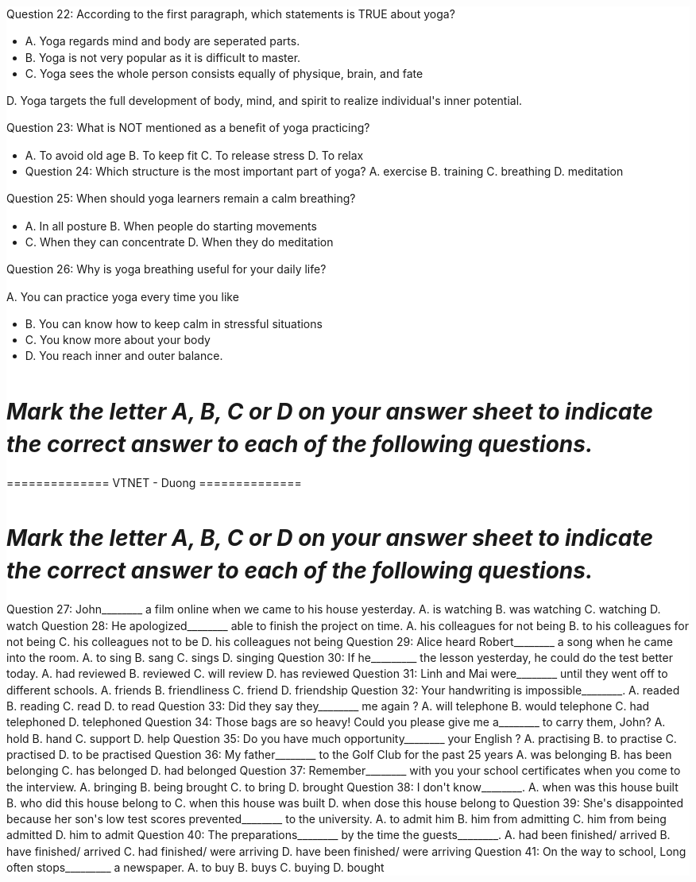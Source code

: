 Question 22: According to the first paragraph, which statements is TRUE about yoga?

- A. Yoga regards mind and body are seperated parts.
- B. Yoga is not very popular as it is difficult to master.
- C. Yoga sees the whole person consists equally of physique, brain, and fate

D. Yoga targets the full development of body, mind, and spirit to realize individual's inner potential.

Question 23: What is NOT mentioned as a benefit of yoga practicing?

- A. To avoid old age B. To keep fit C. To release stress D. To relax
- Question 24: Which structure is the most important part of yoga? A. exercise B. training C. breathing D. meditation

Question 25: When should yoga learners remain a calm breathing?

- A. In all posture B. When people do starting movements
- C. When they can concentrate D. When they do meditation

Question 26: Why is yoga breathing useful for your daily life?

A. You can practice yoga every time you like

- B. You can know how to keep calm in stressful situations
- C. You know more about your body
- D. You reach inner and outer balance.

# *Mark the letter A, B, C or D on your answer sheet to indicate the correct answer to each of the following questions.*

============== VTNET - Duong ==============

# *Mark the letter A, B, C or D on your answer sheet to indicate the correct answer to each of the following questions.*

Question 27: John\_\_\_\_\_\_\_\_ a film online when we came to his house yesterday. A. is watching B. was watching C. watching D. watch Question 28: He apologized\_\_\_\_\_\_\_\_ able to finish the project on time. A. his colleagues for not being B. to his colleagues for not being C. his colleagues not to be D. his colleagues not being Question 29: Alice heard Robert\_\_\_\_\_\_\_\_ a song when he came into the room. A. to sing B. sang C. sings D. singing Question 30: If he\_\_\_\_\_\_\_\_\_ the lesson yesterday, he could do the test better today. A. had reviewed B. reviewed C. will review D. has reviewed Question 31: Linh and Mai were\_\_\_\_\_\_\_\_ until they went off to different schools. A. friends B. friendliness C. friend D. friendship Question 32: Your handwriting is impossible\_\_\_\_\_\_\_\_. A. readed B. reading C. read D. to read Question 33: Did they say they\_\_\_\_\_\_\_\_ me again ? A. will telephone B. would telephone C. had telephoned D. telephoned Question 34: Those bags are so heavy! Could you please give me a\_\_\_\_\_\_\_\_ to carry them, John? A. hold B. hand C. support D. help Question 35: Do you have much opportunity\_\_\_\_\_\_\_\_ your English ? A. practising B. to practise C. practised D. to be practised Question 36: My father\_\_\_\_\_\_\_\_ to the Golf Club for the past 25 years A. was belonging B. has been belonging C. has belonged D. had belonged Question 37: Remember\_\_\_\_\_\_\_\_ with you your school certificates when you come to the interview. A. bringing B. being brought C. to bring D. brought Question 38: I don't know\_\_\_\_\_\_\_\_. A. when was this house built B. who did this house belong to C. when this house was built D. when dose this house belong to Question 39: She's disappointed because her son's low test scores prevented\_\_\_\_\_\_\_\_ to the university. A. to admit him B. him from admitting C. him from being admitted D. him to admit Question 40: The preparations\_\_\_\_\_\_\_\_ by the time the guests\_\_\_\_\_\_\_\_. A. had been finished/ arrived B. have finished/ arrived C. had finished/ were arriving D. have been finished/ were arriving Question 41: On the way to school, Long often stops\_\_\_\_\_\_\_\_\_ a newspaper. A. to buy B. buys C. buying D. bought
